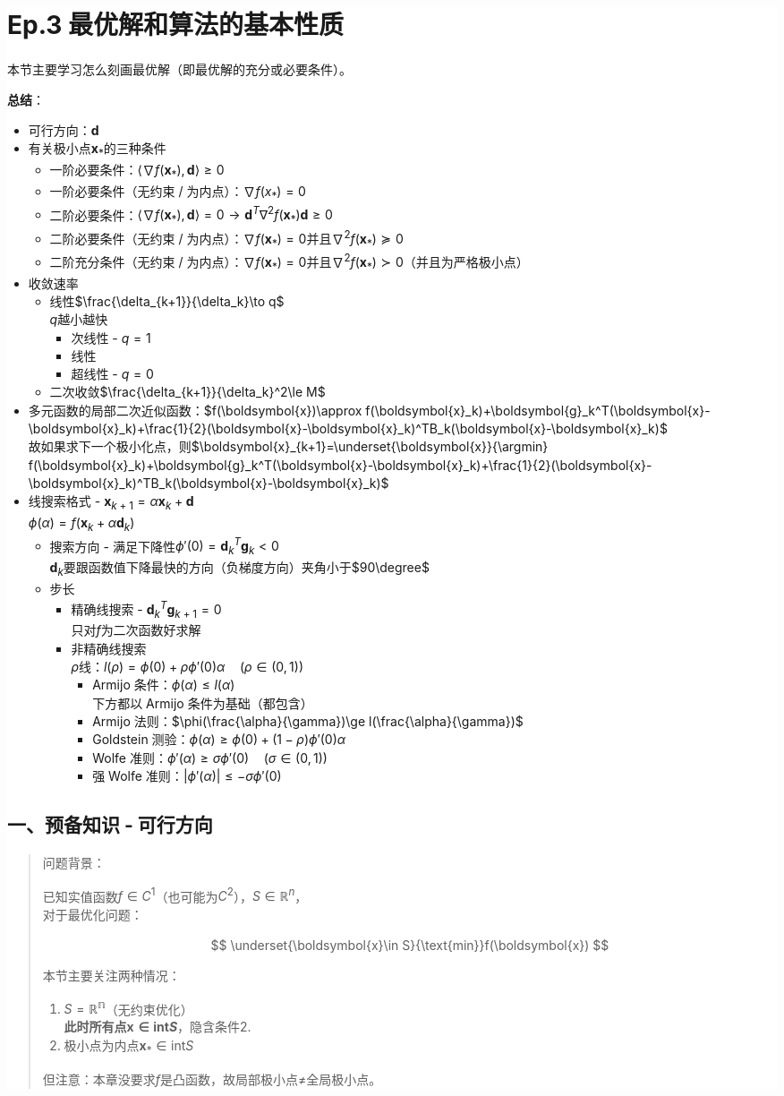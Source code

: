 # Ep.3 最优解和算法的基本性质

本节主要学习怎么刻画最优解（即最优解的充分或必要条件）。

**总结**：

* 可行方向：$\boldsymbol{d}$
* 有关极小点$\boldsymbol{x}_*$的三种条件
  * 一阶必要条件：$\langle \nabla f(\boldsymbol{x}_*), \boldsymbol{d} \rangle \ge0$
  * 一阶必要条件（无约束 / 为内点）：$\nabla f(x_*)=0$
  * 二阶必要条件：$\langle \nabla f(\boldsymbol{x}_*), \boldsymbol{d} \rangle = 0 \to \boldsymbol{d}^T\nabla^2f(\boldsymbol{x}_*)\boldsymbol{d}\ge0$
  * 二阶必要条件（无约束 / 为内点）：$\nabla f(\boldsymbol{x}_*)=0 \text{并且} \nabla^2f(\boldsymbol{x}_*)\succeq0$
  * 二阶充分条件（无约束 / 为内点）：$\nabla f(\boldsymbol{x}_*)=0 \text{并且} \nabla^2f(\boldsymbol{x}_*)\succ0$（并且为严格极小点）
* 收敛速率
  * 线性$\frac{\delta_{k+1}}{\delta_k}\to q$  
    $q$越小越快
    * 次线性 - $q=1$
    * 线性
    * 超线性 - $q=0$
  * 二次收敛$\frac{\delta_{k+1}}{\delta_k}^2\le M$
* 多元函数的局部二次近似函数：$f(\boldsymbol{x})\approx f(\boldsymbol{x}_k)+\boldsymbol{g}_k^T(\boldsymbol{x}-\boldsymbol{x}_k)+\frac{1}{2}(\boldsymbol{x}-\boldsymbol{x}_k)^TB_k(\boldsymbol{x}-\boldsymbol{x}_k)$  
  故如果求下一个极小化点，则$\boldsymbol{x}_{k+1}=\underset{\boldsymbol{x}}{\argmin} f(\boldsymbol{x}_k)+\boldsymbol{g}_k^T(\boldsymbol{x}-\boldsymbol{x}_k)+\frac{1}{2}(\boldsymbol{x}-\boldsymbol{x}_k)^TB_k(\boldsymbol{x}-\boldsymbol{x}_k)$
* 线搜索格式 - $\boldsymbol{x}_{k+1}=\alpha\boldsymbol{x}_k+\boldsymbol{d}$  
  $\phi(\alpha)=f(\boldsymbol{x}_k+\alpha\boldsymbol{d}_k)$
  * 搜索方向 - 满足下降性$\phi'(0)=\boldsymbol{d}_k^T\boldsymbol{g}_k<0$  
    $\boldsymbol{d}_k$要跟函数值下降最快的方向（负梯度方向）夹角小于$90\degree$
  * 步长
    * 精确线搜索 - $\boldsymbol{d}_k^T\boldsymbol{g}_{k+1}=0$  
      只对$f$为二次函数好求解
    * 非精确线搜索  
      $\rho$线：$l(\rho)=\phi(0)+\rho\phi'(0)\alpha\quad(\rho\in(0,1))$
      * Armijo 条件：$\phi(\alpha)\le l(\alpha)$  
        下方都以 Armijo 条件为基础（都包含）
      * Armijo 法则：$\phi(\frac{\alpha}{\gamma})\ge l(\frac{\alpha}{\gamma})$
      * Goldstein 测验：$\phi(\alpha)\ge \phi(0)+(1-\rho)\phi'(0)\alpha$
      * Wolfe 准则：$\phi'(\alpha)\ge \sigma\phi'(0) \quad(\sigma\in(0,1))$
      * 强 Wolfe 准则：$|\phi'(\alpha)|\le -\sigma\phi'(0)$

## 一、预备知识 - 可行方向

> 问题背景：
>
> 已知实值函数$f\in C^1$（也可能为$C^2$），$S\in\mathbb{R}^n$，  
> 对于最优化问题：
>
> $$
> \underset{\boldsymbol{x}\in S}{\text{min}}f(\boldsymbol{x})
> $$
>
> 本节主要关注两种情况：
>
> 1. $S=\mathbb{R^n}$（无约束优化）  
>    **此时所有点$\boldsymbol{x}\in\text{int}S$**，隐含条件2.
> 2. 极小点为内点$\boldsymbol{x}_*\in\text{int}S$
>
> 但注意：本章没要求$f$是凸函数，故局部极小点$\ne$全局极小点。
